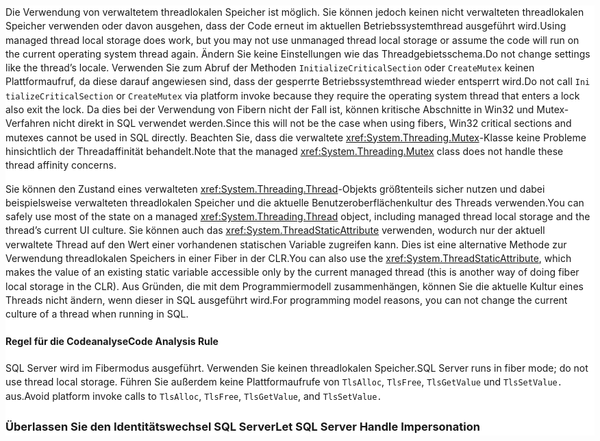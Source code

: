 <span data-ttu-id="31813-333">Die Verwendung von verwaltetem threadlokalen Speicher ist möglich. Sie können jedoch keinen nicht verwalteten threadlokalen Speicher verwenden oder davon ausgehen, dass der Code erneut im aktuellen Betriebssystemthread ausgeführt wird.</span><span class="sxs-lookup"><span data-stu-id="31813-333">Using managed thread local storage does work, but you may not use unmanaged thread local storage or assume the code will run on the current operating system thread again.</span></span>  <span data-ttu-id="31813-334">Ändern Sie keine Einstellungen wie das Threadgebietsschema.</span><span class="sxs-lookup"><span data-stu-id="31813-334">Do not change settings like the thread’s locale.</span></span>  <span data-ttu-id="31813-335">Verwenden Sie zum Abruf der Methoden `InitializeCriticalSection` oder `CreateMutex` keinen Plattformaufruf, da diese darauf angewiesen sind, dass der gesperrte Betriebssystemthread wieder entsperrt wird.</span><span class="sxs-lookup"><span data-stu-id="31813-335">Do not call `InitializeCriticalSection` or `CreateMutex` via platform invoke because they require the operating system thread that enters a lock also exit the lock.</span></span>  <span data-ttu-id="31813-336">Da dies bei der Verwendung von Fibern nicht der Fall ist, können kritische Abschnitte in Win32 und Mutex-Verfahren nicht direkt in SQL verwendet werden.</span><span class="sxs-lookup"><span data-stu-id="31813-336">Since this will not be the case when using fibers, Win32 critical sections and mutexes cannot be used in SQL directly.</span></span>  <span data-ttu-id="31813-337">Beachten Sie, dass die verwaltete <xref:System.Threading.Mutex>-Klasse keine Probleme hinsichtlich der Threadaffinität behandelt.</span><span class="sxs-lookup"><span data-stu-id="31813-337">Note that the managed <xref:System.Threading.Mutex> class does not handle these thread affinity concerns.</span></span>

<span data-ttu-id="31813-338">Sie können den Zustand eines verwalteten <xref:System.Threading.Thread>-Objekts größtenteils sicher nutzen und dabei beispielsweise verwalteten threadlokalen Speicher und die aktuelle Benutzeroberflächenkultur des Threads verwenden.</span><span class="sxs-lookup"><span data-stu-id="31813-338">You can safely use most of the state on a managed <xref:System.Threading.Thread> object, including managed thread local storage and the thread’s current UI culture.</span></span>  <span data-ttu-id="31813-339">Sie können auch das <xref:System.ThreadStaticAttribute> verwenden, wodurch nur der aktuell verwaltete Thread auf den Wert einer vorhandenen statischen Variable zugreifen kann. Dies ist eine alternative Methode zur Verwendung threadlokalen Speichers in einer Fiber in der CLR.</span><span class="sxs-lookup"><span data-stu-id="31813-339">You can also use the <xref:System.ThreadStaticAttribute>, which makes the value of an existing static variable accessible only by the current managed thread (this is another way of doing fiber local storage in the CLR).</span></span>  <span data-ttu-id="31813-340">Aus Gründen, die mit dem Programmiermodell zusammenhängen, können Sie die aktuelle Kultur eines Threads nicht ändern, wenn dieser in SQL ausgeführt wird.</span><span class="sxs-lookup"><span data-stu-id="31813-340">For programming model reasons, you can not change the current culture of a thread when running in SQL.</span></span>

#### <a name="code-analysis-rule"></a><span data-ttu-id="31813-341">Regel für die Codeanalyse</span><span class="sxs-lookup"><span data-stu-id="31813-341">Code Analysis Rule</span></span>

<span data-ttu-id="31813-342">SQL Server wird im Fibermodus ausgeführt. Verwenden Sie keinen threadlokalen Speicher.</span><span class="sxs-lookup"><span data-stu-id="31813-342">SQL Server runs in fiber mode; do not use thread local storage.</span></span> <span data-ttu-id="31813-343">Führen Sie außerdem keine Plattformaufrufe von `TlsAlloc`, `TlsFree`, `TlsGetValue` und `TlsSetValue.` aus.</span><span class="sxs-lookup"><span data-stu-id="31813-343">Avoid platform invoke calls to `TlsAlloc`, `TlsFree`, `TlsGetValue`, and `TlsSetValue.`</span></span>

### <a name="let-sql-server-handle-impersonation"></a><span data-ttu-id="31813-344">Überlassen Sie den Identitätswechsel SQL Server</span><span class="sxs-lookup"><span data-stu-id="31813-344">Let SQL Server Handle Impersonation</span></span>
